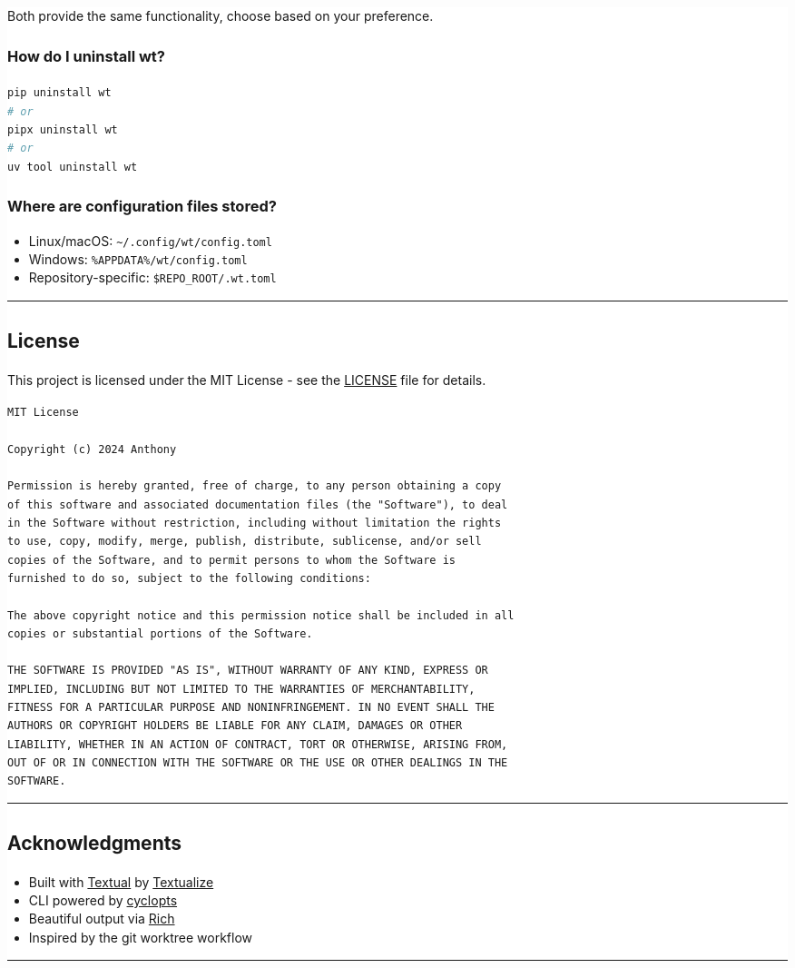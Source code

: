 Both provide the same functionality, choose based on your preference.

### How do I uninstall wt?

```bash
pip uninstall wt
# or
pipx uninstall wt
# or
uv tool uninstall wt
```

### Where are configuration files stored?

- Linux/macOS: `~/.config/wt/config.toml`
- Windows: `%APPDATA%/wt/config.toml`
- Repository-specific: `$REPO_ROOT/.wt.toml`

---

## License

This project is licensed under the MIT License - see the [LICENSE](LICENSE) file for details.

```
MIT License

Copyright (c) 2024 Anthony

Permission is hereby granted, free of charge, to any person obtaining a copy
of this software and associated documentation files (the "Software"), to deal
in the Software without restriction, including without limitation the rights
to use, copy, modify, merge, publish, distribute, sublicense, and/or sell
copies of the Software, and to permit persons to whom the Software is
furnished to do so, subject to the following conditions:

The above copyright notice and this permission notice shall be included in all
copies or substantial portions of the Software.

THE SOFTWARE IS PROVIDED "AS IS", WITHOUT WARRANTY OF ANY KIND, EXPRESS OR
IMPLIED, INCLUDING BUT NOT LIMITED TO THE WARRANTIES OF MERCHANTABILITY,
FITNESS FOR A PARTICULAR PURPOSE AND NONINFRINGEMENT. IN NO EVENT SHALL THE
AUTHORS OR COPYRIGHT HOLDERS BE LIABLE FOR ANY CLAIM, DAMAGES OR OTHER
LIABILITY, WHETHER IN AN ACTION OF CONTRACT, TORT OR OTHERWISE, ARISING FROM,
OUT OF OR IN CONNECTION WITH THE SOFTWARE OR THE USE OR OTHER DEALINGS IN THE
SOFTWARE.
```

---

## Acknowledgments

- Built with [Textual](https://textual.textualize.io/) by [Textualize](https://www.textualize.io/)
- CLI powered by [cyclopts](https://github.com/BrianPugh/cyclopts)
- Beautiful output via [Rich](https://rich.readthedocs.io/)
- Inspired by the git worktree workflow

---